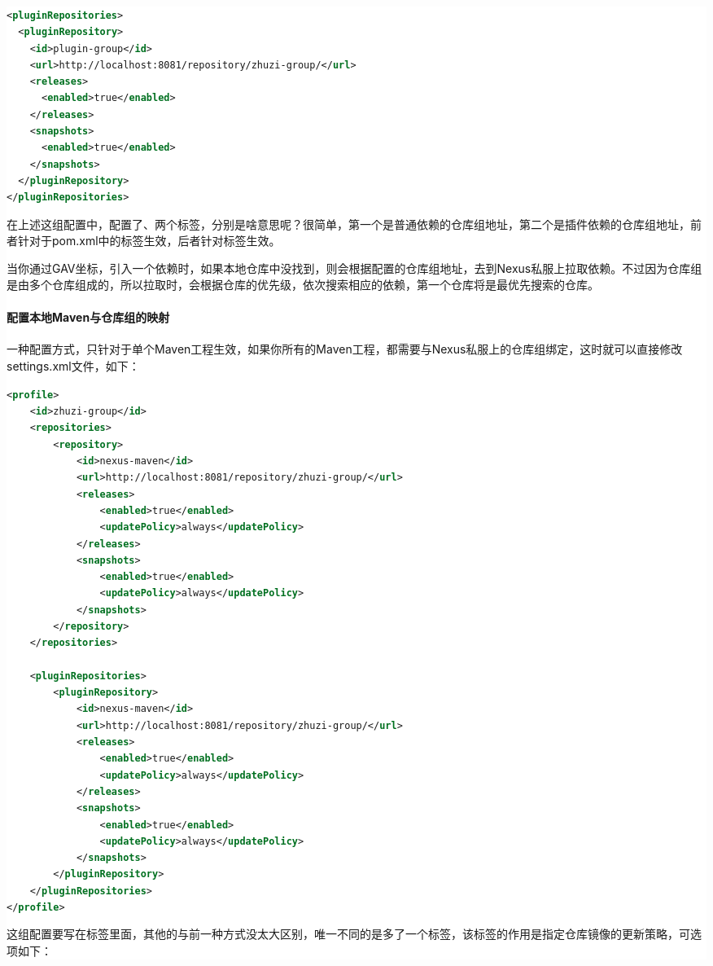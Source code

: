```xml
<pluginRepositories>
  <pluginRepository>
    <id>plugin-group</id>
    <url>http://localhost:8081/repository/zhuzi-group/</url>
    <releases>
      <enabled>true</enabled>
    </releases>
    <snapshots>
      <enabled>true</enabled>
    </snapshots>
  </pluginRepository>
</pluginRepositories>

```
在上述这组配置中，配置了<repositories>、<pluginRepositories>两个标签，分别是啥意思呢？很简单，第一个是普通依赖的仓库组地址，第二个是插件依赖的仓库组地址，前者针对于pom.xml中的<dependency>标签生效，后者针对<plugin>标签生效。

当你通过GAV坐标，引入一个依赖时，如果本地仓库中没找到，则会根据配置的仓库组地址，去到Nexus私服上拉取依赖。不过因为仓库组是由多个仓库组成的，所以拉取时，会根据仓库的优先级，依次搜索相应的依赖，第一个仓库将是最优先搜索的仓库。
<a name="yiHsJ"></a>
#### 配置本地Maven与仓库组的映射
一种配置方式，只针对于单个Maven工程生效，如果你所有的Maven工程，都需要与Nexus私服上的仓库组绑定，这时就可以直接修改settings.xml文件，如下：
```xml
<profile>
	<id>zhuzi-group</id>
	<repositories>
		<repository>
			<id>nexus-maven</id>
			<url>http://localhost:8081/repository/zhuzi-group/</url>
			<releases>
				<enabled>true</enabled>
				<updatePolicy>always</updatePolicy>
			</releases>
			<snapshots>
				<enabled>true</enabled>
				<updatePolicy>always</updatePolicy>
			</snapshots>
		</repository>
	</repositories>
 
	<pluginRepositories>
		<pluginRepository>
			<id>nexus-maven</id>
			<url>http://localhost:8081/repository/zhuzi-group/</url>
			<releases>
				<enabled>true</enabled>
				<updatePolicy>always</updatePolicy>
			</releases>
			<snapshots>
				<enabled>true</enabled>
				<updatePolicy>always</updatePolicy>
			</snapshots>
		</pluginRepository>
	</pluginRepositories>
</profile>
```
这组配置要写在<profiles>标签里面，其他的与前一种方式没太大区别，唯一不同的是多了一个<updatePolicy>标签，该标签的作用是指定仓库镜像的更新策略，可选项如下：

